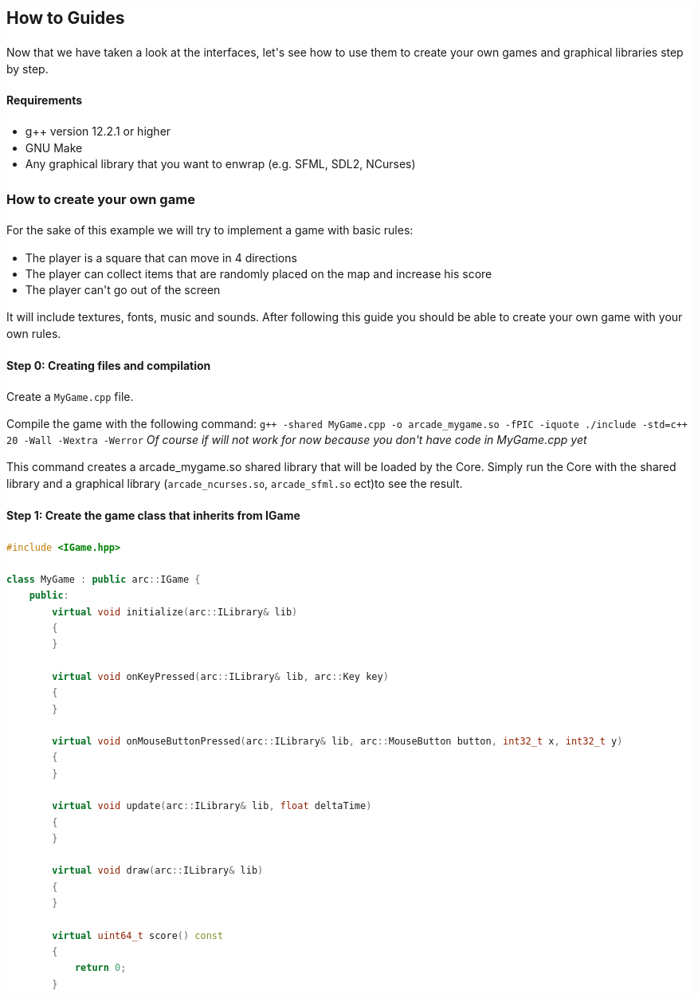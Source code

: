 ## How to Guides

Now that we have taken a look at the interfaces, let's see how to use them to create your own games and graphical libraries step by step.

#### Requirements

- g++ version 12.2.1 or higher
- GNU Make
- Any graphical library that you want to enwrap (e.g. SFML, SDL2, NCurses)

### How to create your own game

For the sake of this example we will try to implement a game with basic rules:
- The player is a square that can move in 4 directions
- The player can collect items that are randomly placed on the map and increase his score
- The player can't go out of the screen

It will include textures, fonts, music and sounds. After following this guide you should be able to create your own game with your own rules.

#### Step 0: Creating files and compilation

Create a `MyGame.cpp` file.

Compile the game with the following command:
`g++ -shared MyGame.cpp -o arcade_mygame.so -fPIC -iquote ./include -std=c++20 -Wall -Wextra -Werror`
*Of course if will not work for now because you don't have code in MyGame.cpp yet*

This command creates a arcade_mygame.so shared library that will be loaded by the Core.
Simply run the Core with the shared library and a graphical library (`arcade_ncurses.so`, `arcade_sfml.so` ect)to see the result.

#### Step 1: Create the game class that inherits from IGame

```cpp
#include <IGame.hpp>

class MyGame : public arc::IGame {
    public:
        virtual void initialize(arc::ILibrary& lib)
        {
        }

        virtual void onKeyPressed(arc::ILibrary& lib, arc::Key key)
        {
        }

        virtual void onMouseButtonPressed(arc::ILibrary& lib, arc::MouseButton button, int32_t x, int32_t y)
        {
        }

        virtual void update(arc::ILibrary& lib, float deltaTime)
        {
        }

        virtual void draw(arc::ILibrary& lib)
        {
        }

        virtual uint64_t score() const
        {
            return 0;
        }
```